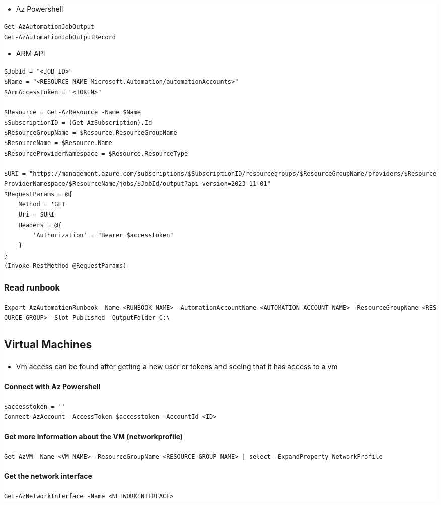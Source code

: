 - Az Powershell
```
Get-AzAutomationJobOutput
Get-AzAutomationJobOutputRecord
```

- ARM API
```
$JobId = "<JOB ID>"
$Name = "<RESOURCE NAME Microsoft.Automation/automationAccounts>"
$ArmAccessToken = "<TOKEN>"

$Resource = Get-AzResource -Name $Name
$SubscriptionID = (Get-AzSubscription).Id
$ResourceGroupName = $Resource.ResourceGroupName
$ResourceName = $Resource.Name
$ResourceProviderNamespace = $Resource.ResourceType

$URI = "https://management.azure.com/subscriptions/$SubscriptionID/resourcegroups/$ResourceGroupName/providers/$ResourceProviderNamespace/$ResourceName/jobs/$JobId/output?api-version=2023-11-01"
$RequestParams = @{
	Method = 'GET'
	Uri = $URI
	Headers = @{
		'Authorization' = "Bearer $accesstoken"
	}
}
(Invoke-RestMethod @RequestParams)
```

### Read runbook
```
Export-AzAutomationRunbook -Name <RUNBOOK NAME> -AutomationAccountName <AUTOMATION ACCOUNT NAME> -ResourceGroupName <RESOURCE GROUP> -Slot Published -OutputFolder C:\
```

## Virtual Machines
- Vm access can be found after getting a new user or tokens and seeing that it has access to a vm

#### Connect with Az Powershell
```
$accesstoken = ''
Connect-AzAccount -AccessToken $accesstoken -AccountId <ID>
```

#### Get more information about the VM (networkprofile)
```
Get-AzVM -Name <VM NAME> -ResourceGroupName <RESOURCE GROUP NAME> | select -ExpandProperty NetworkProfile
```

#### Get the network interface
```
Get-AzNetworkInterface -Name <NETWORKINTERFACE>
```
